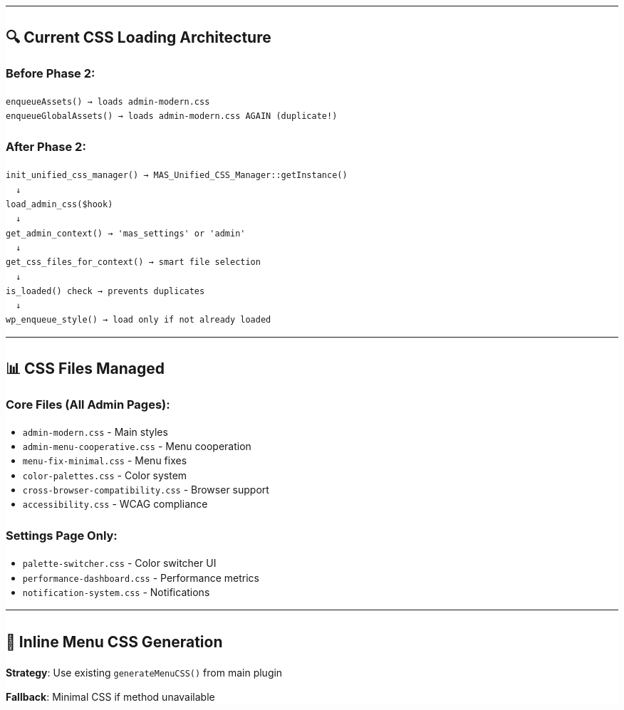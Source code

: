 
---

## 🔍 Current CSS Loading Architecture

### Before Phase 2:
```
enqueueAssets() → loads admin-modern.css
enqueueGlobalAssets() → loads admin-modern.css AGAIN (duplicate!)
```

### After Phase 2:
```
init_unified_css_manager() → MAS_Unified_CSS_Manager::getInstance()
  ↓
load_admin_css($hook)
  ↓
get_admin_context() → 'mas_settings' or 'admin'
  ↓
get_css_files_for_context() → smart file selection
  ↓
is_loaded() check → prevents duplicates
  ↓
wp_enqueue_style() → load only if not already loaded
```

---

## 📊 CSS Files Managed

### Core Files (All Admin Pages):
- `admin-modern.css` - Main styles
- `admin-menu-cooperative.css` - Menu cooperation
- `menu-fix-minimal.css` - Menu fixes
- `color-palettes.css` - Color system
- `cross-browser-compatibility.css` - Browser support
- `accessibility.css` - WCAG compliance

### Settings Page Only:
- `palette-switcher.css` - Color switcher UI
- `performance-dashboard.css` - Performance metrics
- `notification-system.css` - Notifications

---

## 🎨 Inline Menu CSS Generation

**Strategy**: Use existing `generateMenuCSS()` from main plugin

**Fallback**: Minimal CSS if method unavailable
